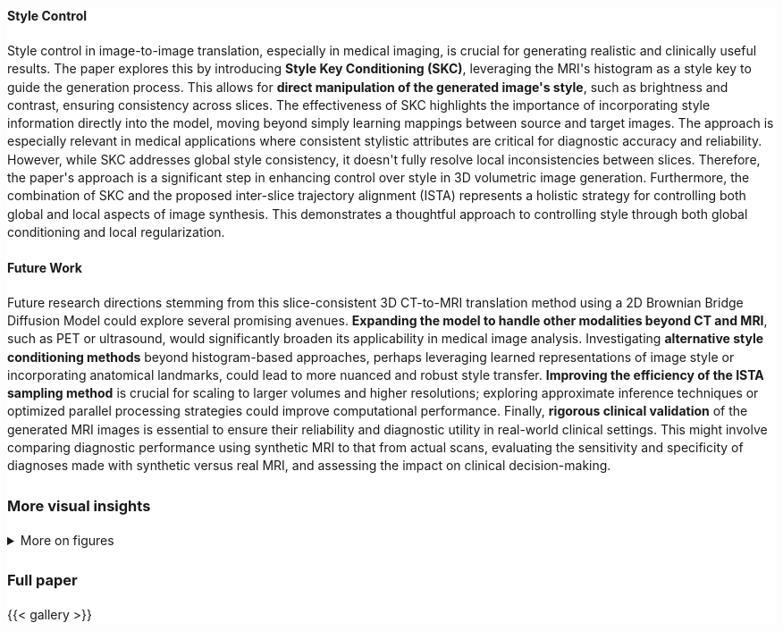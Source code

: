 #### Style Control
Style control in image-to-image translation, especially in medical imaging, is crucial for generating realistic and clinically useful results.  The paper explores this by introducing **Style Key Conditioning (SKC)**, leveraging the MRI's histogram as a style key to guide the generation process.  This allows for **direct manipulation of the generated image's style**, such as brightness and contrast, ensuring consistency across slices.  The effectiveness of SKC highlights the importance of incorporating style information directly into the model, moving beyond simply learning mappings between source and target images.  The approach is especially relevant in medical applications where consistent stylistic attributes are critical for diagnostic accuracy and reliability.  However, while SKC addresses global style consistency, it doesn't fully resolve local inconsistencies between slices. Therefore, the paper's approach is a significant step in enhancing control over style in 3D volumetric image generation.  Furthermore, the combination of SKC and the proposed inter-slice trajectory alignment (ISTA) represents a holistic strategy for controlling both global and local aspects of image synthesis. This demonstrates a thoughtful approach to controlling style through both global conditioning and local regularization.

#### Future Work
Future research directions stemming from this slice-consistent 3D CT-to-MRI translation method using a 2D Brownian Bridge Diffusion Model could explore several promising avenues.  **Expanding the model to handle other modalities beyond CT and MRI**, such as PET or ultrasound, would significantly broaden its applicability in medical image analysis.  Investigating **alternative style conditioning methods** beyond histogram-based approaches, perhaps leveraging learned representations of image style or incorporating anatomical landmarks, could lead to more nuanced and robust style transfer.  **Improving the efficiency of the ISTA sampling method** is crucial for scaling to larger volumes and higher resolutions; exploring approximate inference techniques or optimized parallel processing strategies could improve computational performance.  Finally, **rigorous clinical validation** of the generated MRI images is essential to ensure their reliability and diagnostic utility in real-world clinical settings. This might involve comparing diagnostic performance using synthetic MRI to that from actual scans, evaluating the sensitivity and specificity of diagnoses made with synthetic versus real MRI, and assessing the impact on clinical decision-making.


### More visual insights

<details><summary>More on figures
</summary></details>






### Full paper

{{< gallery >}}